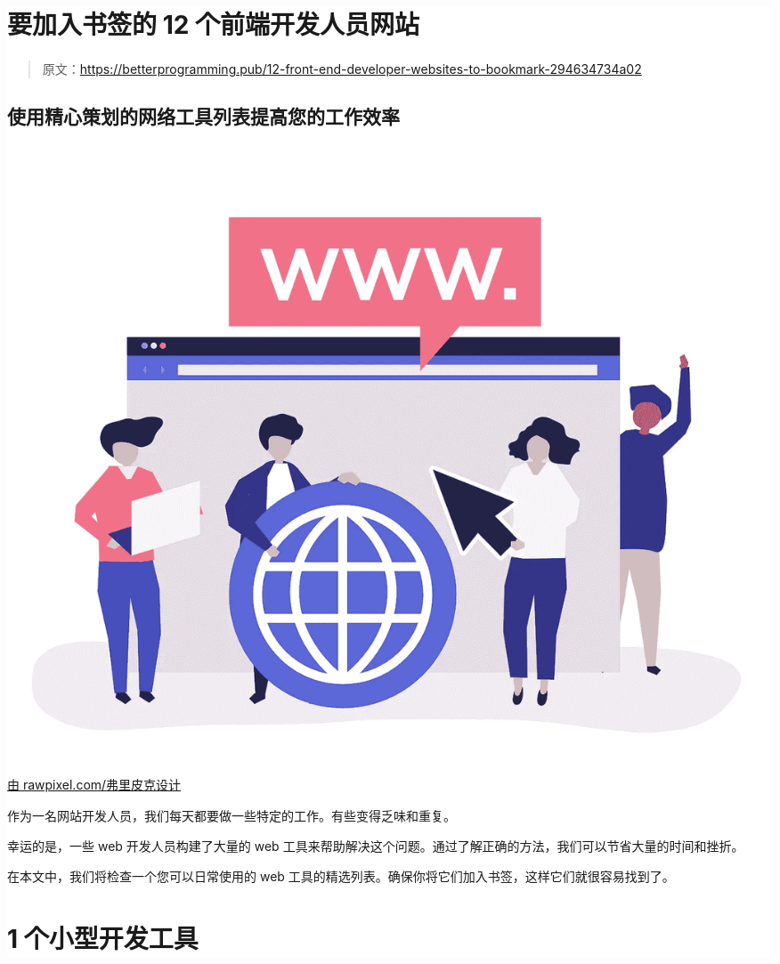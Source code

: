 # 要加入书签的 12 个前端开发人员网站

> 原文：<https://betterprogramming.pub/12-front-end-developer-websites-to-bookmark-294634734a02>

## 使用精心策划的网络工具列表提高您的工作效率

![](img/59e0638a2f15e3a8406861e09a5f2290.png)

[由 rawpixel.com/弗里皮克设计](http://www.freepik.com)

作为一名网站开发人员，我们每天都要做一些特定的工作。有些变得乏味和重复。

幸运的是，一些 web 开发人员构建了大量的 web 工具来帮助解决这个问题。通过了解正确的方法，我们可以节省大量的时间和挫折。

在本文中，我们将检查一个您可以日常使用的 web 工具的精选列表。确保你将它们加入书签，这样它们就很容易找到了。

# 1 个小型开发工具
